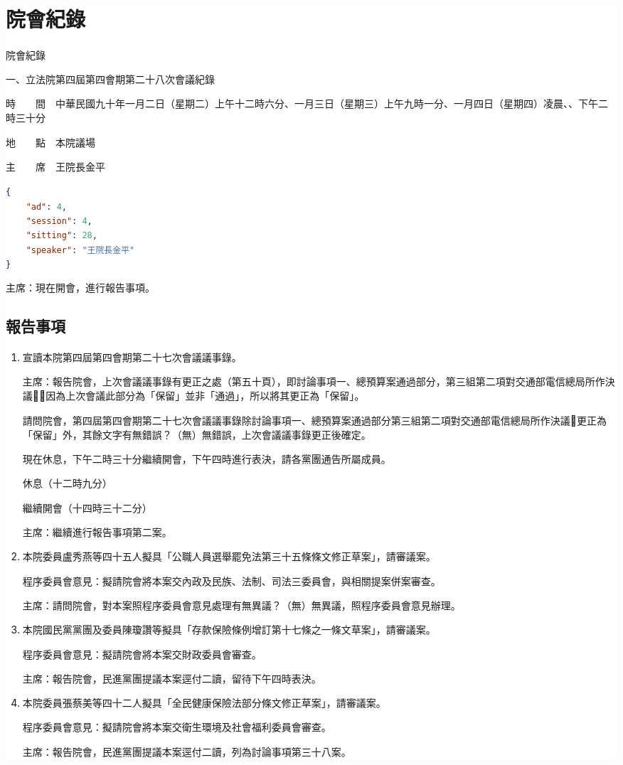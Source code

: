 # 院會紀錄


院會紀錄

一、立法院第四屆第四會期第二十八次會議紀錄

時　　間　中華民國九十年一月二日（星期二）上午十二時六分、一月三日（星期三）上午九時一分、一月四日（星期四）凌晨、、下午二時三十分

地　　點　本院議場

主　　席　王院長金平

```json
{
    "ad": 4,
    "session": 4,
    "sitting": 28,
    "speaker": "王院長金平"
}

```


主席：現在開會，進行報告事項。


## 報告事項


1. 宣讀本院第四屆第四會期第二十七次會議議事錄。

    主席：報告院會，上次會議議事錄有更正之處（第五十頁），即討論事項一、總預算案通過部分，第三組第二項對交通部電信總局所作決議，因為上次會議此部分為「保留」並非「通過」，所以將其更正為「保留」。

    請問院會，第四屆第四會期第二十七次會議議事錄除討論事項一、總預算案通過部分第三組第二項對交通部電信總局所作決議更正為「保留」外，其餘文字有無錯誤？（無）無錯誤，上次會議議事錄更正後確定。

    現在休息，下午二時三十分繼續開會，下午四時進行表決，請各黨團通告所屬成員。

    休息（十二時九分）

    繼續開會（十四時三十二分）

    主席：繼續進行報告事項第二案。

2. 本院委員盧秀燕等四十五人擬具「公職人員選舉罷免法第三十五條條文修正草案」，請審議案。

    程序委員會意見：擬請院會將本案交內政及民族、法制、司法三委員會，與相關提案併案審查。

    主席：請問院會，對本案照程序委員會意見處理有無異議？（無）無異議，照程序委員會意見辦理。

3. 本院國民黨黨團及委員陳瓊讚等擬具「存款保險條例增訂第十七條之一條文草案」，請審議案。

    程序委員會意見：擬請院會將本案交財政委員會審查。

    主席：報告院會，民進黨團提議本案逕付二讀，留待下午四時表決。

4. 本院委員張蔡美等四十二人擬具「全民健康保險法部分條文修正草案」，請審議案。

    程序委員會意見：擬請院會將本案交衛生環境及社會福利委員會審查。

    主席：報告院會，民進黨團提議本案逕付二讀，列為討論事項第三十八案。
